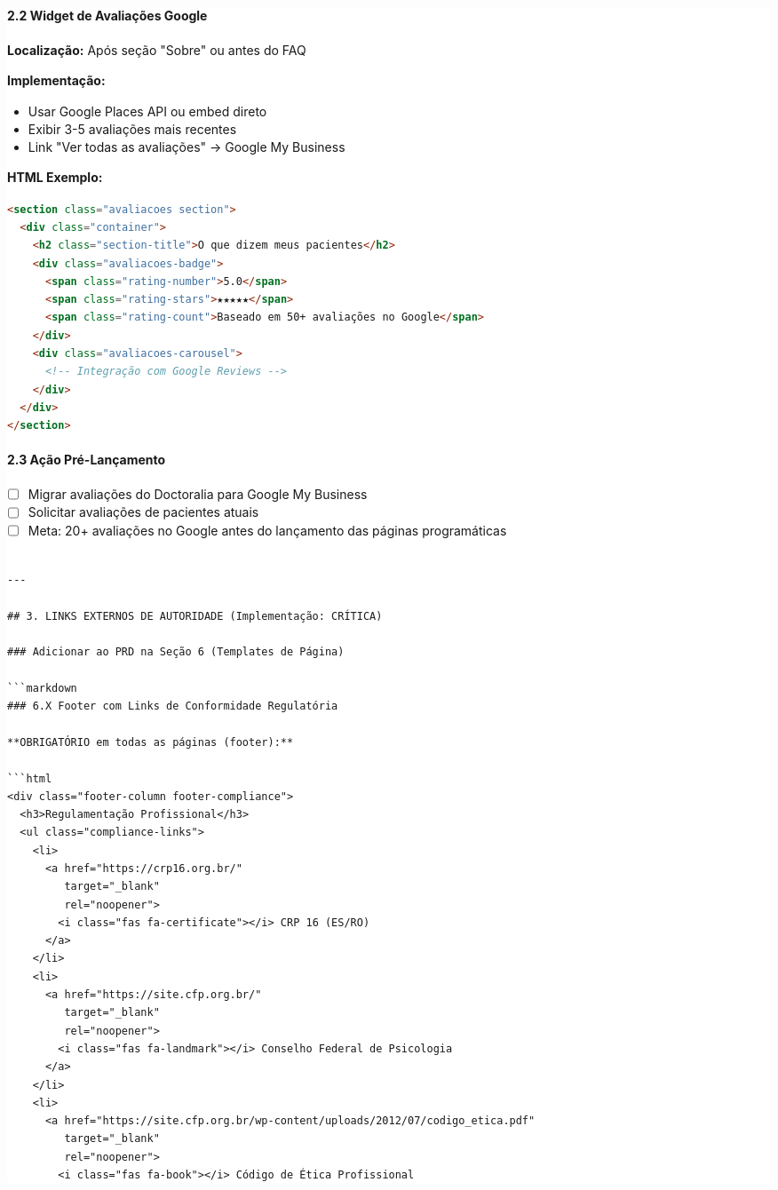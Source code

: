 #### 2.2 Widget de Avaliações Google

**Localização:** Após seção "Sobre" ou antes do FAQ

**Implementação:**
- Usar Google Places API ou embed direto
- Exibir 3-5 avaliações mais recentes
- Link "Ver todas as avaliações" → Google My Business

**HTML Exemplo:**
```html
<section class="avaliacoes section">
  <div class="container">
    <h2 class="section-title">O que dizem meus pacientes</h2>
    <div class="avaliacoes-badge">
      <span class="rating-number">5.0</span>
      <span class="rating-stars">★★★★★</span>
      <span class="rating-count">Baseado em 50+ avaliações no Google</span>
    </div>
    <div class="avaliacoes-carousel">
      <!-- Integração com Google Reviews -->
    </div>
  </div>
</section>
```

#### 2.3 Ação Pré-Lançamento
- [ ] Migrar avaliações do Doctoralia para Google My Business
- [ ] Solicitar avaliações de pacientes atuais
- [ ] Meta: 20+ avaliações no Google antes do lançamento das páginas programáticas
```

---

## 3. LINKS EXTERNOS DE AUTORIDADE (Implementação: CRÍTICA)

### Adicionar ao PRD na Seção 6 (Templates de Página)

```markdown
### 6.X Footer com Links de Conformidade Regulatória

**OBRIGATÓRIO em todas as páginas (footer):**

```html
<div class="footer-column footer-compliance">
  <h3>Regulamentação Profissional</h3>
  <ul class="compliance-links">
    <li>
      <a href="https://crp16.org.br/"
         target="_blank"
         rel="noopener">
        <i class="fas fa-certificate"></i> CRP 16 (ES/RO)
      </a>
    </li>
    <li>
      <a href="https://site.cfp.org.br/"
         target="_blank"
         rel="noopener">
        <i class="fas fa-landmark"></i> Conselho Federal de Psicologia
      </a>
    </li>
    <li>
      <a href="https://site.cfp.org.br/wp-content/uploads/2012/07/codigo_etica.pdf"
         target="_blank"
         rel="noopener">
        <i class="fas fa-book"></i> Código de Ética Profissional
```